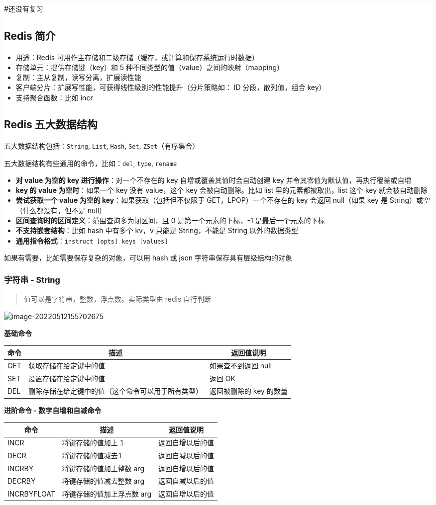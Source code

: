 #还没有复习 

## Redis 简介

- 用途：Redis 可用作主存储和二级存储（缓存，或计算和保存系统运行时数据）
- 存储单元：提供存储键（key）和 5 种不同类型的值（value）之间的映射（mapping）
- 复制：主从复制，读写分离，扩展读性能
- 客户端分片：扩展写性能，可获得线性级别的性能提升（分片策略如： ID 分段，散列值，组合 key）
- 支持聚合函数：比如 incr


## Redis 五大数据结构

五大数据结构包括：`String`, `List`, `Hash`, `Set`, `ZSet`（有序集合）


五大数据结构有些通用的命令，比如：`del`, `type`, `rename`


- **对 value 为空的 key 进行操作**：对一个不存在的 key 自增或覆盖其值时会自动创建 key 并令其零值为默认值，再执行覆盖或自增
- **key 的 value 为空时**：如果一个 key 没有 value，这个 key 会被自动删除。比如 list 里的元素都被取出，list 这个 key 就会被自动删除
- **尝试获取一个 value 为空的 key**：如果获取（包括但不仅限于 GET，LPOP）一个不存在的 key 会返回 null（如果 key 是 String）或空（什么都没有，但不是 null）
- **区间查询时的区间定义**：范围查询多为闭区间，且 0 是第一个元素的下标，-1 是最后一个元素的下标
- **不支持嵌套结构**：比如 hash 中有多个 kv，v 只能是 String，不能是 String 以外的数据类型
- **通用指令格式**：`instruct [opts] keys [values]`


如果有需要，比如需要保存复杂的对象，可以用 hash 或 json 字符串保存具有层级结构的对象


### 字符串 - String

> 值可以是字符串，整数，浮点数。实际类型由 redis 自行判断

![image-20220512155702675](https://wings-liberty.oss-cn-beijing.aliyuncs.com/note/image-20220512155702675.png)


**基础命令**

| 命令 | 描述                                               | 返回值说明              |
| ---- | -------------------------------------------------- | ----------------------- |
| GET  | 获取存储在给定键中的值                             | 如果查不到返回 null     |
| SET  | 设置存储在给定键中的值                             | 返回 OK                 |
| DEL  | 删除存储在给定键中的值（这个命令可以用于所有类型） | 返回被删除的 key 的数量 |

**进阶命令 - 数字自增和自减命令**

| 命令        | 描述                       | 返回值说明       |
| ----------- | -------------------------- | ---------------- |
| INCR        | 将键存储的值加上 1         | 返回自增以后的值 |
| DECR        | 将键存储的值减去1          | 返回自减以后的值 |
| INCRBY      | 将键存储的值加上整数 arg   | 返回自增以后的值 |
| DECRBY      | 将键存储的值减去整数 arg   | 返回自减以后的值 |
| INCRBYFLOAT | 将键存储的值加上浮点数 arg | 返回自增以后的值 |
